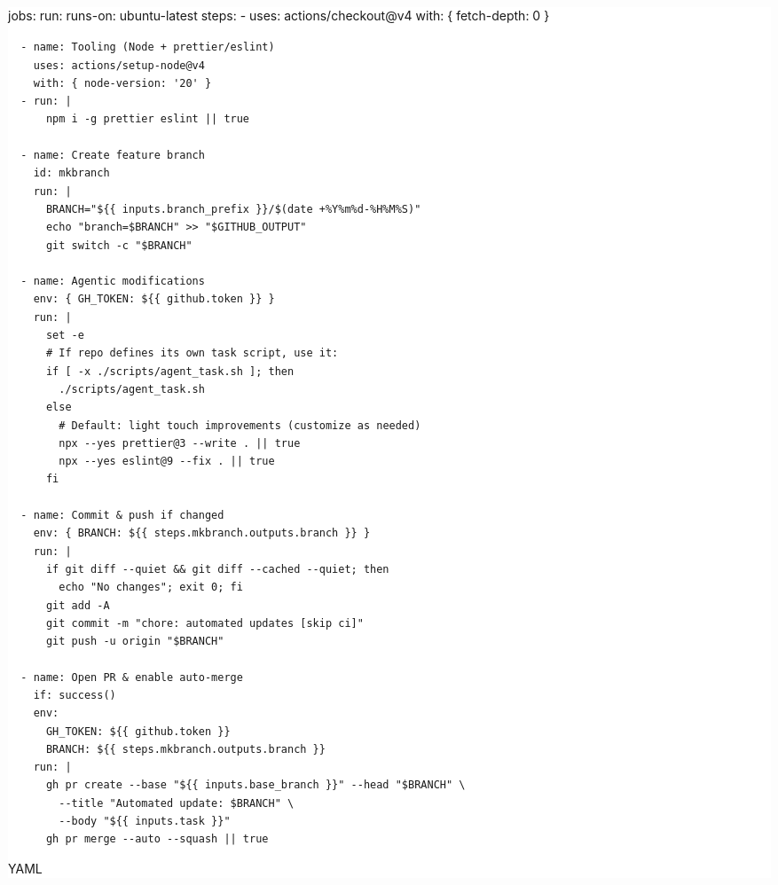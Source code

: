 jobs:
  run:
    runs-on: ubuntu-latest
    steps:
      - uses: actions/checkout@v4
        with: { fetch-depth: 0 }

      - name: Tooling (Node + prettier/eslint)
        uses: actions/setup-node@v4
        with: { node-version: '20' }
      - run: |
          npm i -g prettier eslint || true

      - name: Create feature branch
        id: mkbranch
        run: |
          BRANCH="${{ inputs.branch_prefix }}/$(date +%Y%m%d-%H%M%S)"
          echo "branch=$BRANCH" >> "$GITHUB_OUTPUT"
          git switch -c "$BRANCH"

      - name: Agentic modifications
        env: { GH_TOKEN: ${{ github.token }} }
        run: |
          set -e
          # If repo defines its own task script, use it:
          if [ -x ./scripts/agent_task.sh ]; then
            ./scripts/agent_task.sh
          else
            # Default: light touch improvements (customize as needed)
            npx --yes prettier@3 --write . || true
            npx --yes eslint@9 --fix . || true
          fi

      - name: Commit & push if changed
        env: { BRANCH: ${{ steps.mkbranch.outputs.branch }} }
        run: |
          if git diff --quiet && git diff --cached --quiet; then
            echo "No changes"; exit 0; fi
          git add -A
          git commit -m "chore: automated updates [skip ci]"
          git push -u origin "$BRANCH"

      - name: Open PR & enable auto-merge
        if: success()
        env:
          GH_TOKEN: ${{ github.token }}
          BRANCH: ${{ steps.mkbranch.outputs.branch }}
        run: |
          gh pr create --base "${{ inputs.base_branch }}" --head "$BRANCH" \
            --title "Automated update: $BRANCH" \
            --body "${{ inputs.task }}"
          gh pr merge --auto --squash || true
YAML
